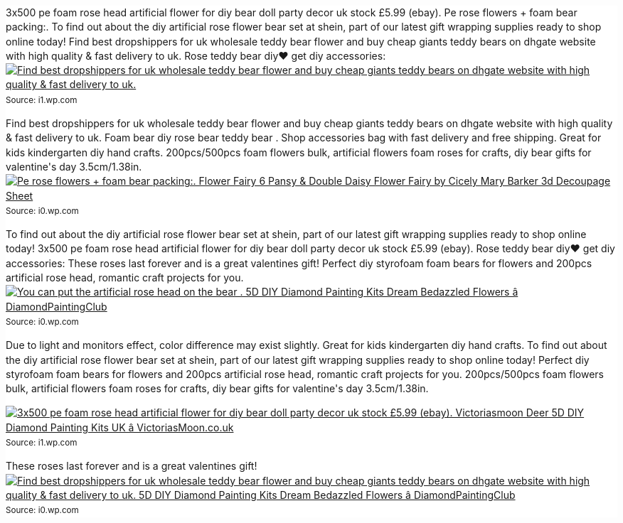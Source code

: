 3x500 pe foam rose head artificial flower for diy bear doll party decor uk stock £5.99 (ebay). Pe rose flowers + foam bear packing:. To find out about the diy artificial rose flower bear set at shein, part of our latest gift wrapping supplies ready to shop online today! Find best dropshippers for uk wholesale teddy bear flower and buy cheap giants teddy bears on dhgate website with high quality &amp; fast delivery to uk. Rose teddy bear diy❤ get diy accessories:
[![Find best dropshippers for uk wholesale teddy bear flower and buy cheap giants teddy bears on dhgate website with high quality &amp; fast delivery to uk. ](https://i0.wp.com/tse2.mm.bing.net/th?id=OIP.TdEUBGh9ga2K5Jyb76d37AHaFj&amp;pid=15.1 "")](https://i1.wp.com/venturebeat.com/wp-content/uploads/2018/08/IMG_20180830_095804.jpg?w=800)
<small>Source: i1.wp.com</small>

Find best dropshippers for uk wholesale teddy bear flower and buy cheap giants teddy bears on dhgate website with high quality &amp; fast delivery to uk. Foam bear diy rose bear teddy bear . Shop accessories bag with fast delivery and free shipping. Great for kids kindergarten diy hand crafts. 200pcs/500pcs foam flowers bulk, artificial flowers foam roses for crafts, diy bear gifts for valentine&#039;s day 3.5cm/1.38in.
[![Pe rose flowers + foam bear packing:. Flower Fairy 6 Pansy &amp; Double Daisy Flower Fairy by Cicely Mary Barker 3d Decoupage Sheet](https://i0.wp.com/tse3.mm.bing.net/th?id=OIP.Z4Vr2Mo9F351aMDuEkcS9AHaKp&amp;pid=15.1 "Flower Fairy 6 Pansy &amp; Double Daisy Flower Fairy by Cicely Mary Barker 3d Decoupage Sheet")](https://i0.wp.com/www.thecraftcorner.co.uk/ekmps/shops/craftinglou/images/flower-fairy-6-pansy-double-daisy-flower-fairy-by-cicely-mary-barker-3d-decoupage-sheet-913-p.jpg)
<small>Source: i0.wp.com</small>

To find out about the diy artificial rose flower bear set at shein, part of our latest gift wrapping supplies ready to shop online today! 3x500 pe foam rose head artificial flower for diy bear doll party decor uk stock £5.99 (ebay). Rose teddy bear diy❤ get diy accessories: These roses last forever and is a great valentines gift! Perfect diy styrofoam foam bears for flowers and 200pcs artificial rose head, romantic craft projects for you.
[![You can put the artificial rose head on the bear . 5D DIY Diamond Painting Kits Dream Bedazzled Flowers â DiamondPaintingClub](https://i0.wp.com/tse3.mm.bing.net/th?id=OIP.2XMIrREzPzlt1xSlNS3fHwHaHa&amp;pid=15.1 "5D DIY Diamond Painting Kits Dream Bedazzled Flowers â DiamondPaintingClub")](https://i0.wp.com/cdn.shopify.com/s/files/1/0055/6616/9178/products/modern-art-bedazzled-flowers-5d-diy-square-diamond-painting-kits-vm9700-australia-3_1200x1200.jpg?v=1554900388)
<small>Source: i0.wp.com</small>

Due to light and monitors effect, color difference may exist slightly. Great for kids kindergarten diy hand crafts. To find out about the diy artificial rose flower bear set at shein, part of our latest gift wrapping supplies ready to shop online today! Perfect diy styrofoam foam bears for flowers and 200pcs artificial rose head, romantic craft projects for you. 200pcs/500pcs foam flowers bulk, artificial flowers foam roses for crafts, diy bear gifts for valentine&#039;s day 3.5cm/1.38in.

[![3x500 pe foam rose head artificial flower for diy bear doll party decor uk stock £5.99 (ebay). Victoriasmoon Deer 5D DIY Diamond Painting Kits UK â VictoriasMoon.co.uk](https://i1.wp.com/tse1.mm.bing.net/th?id=OIP.jm59YBlIwqXC8iE7yaMLBwHaHa&amp;pid=15.1 "Victoriasmoon Deer 5D DIY Diamond Painting Kits UK â VictoriasMoon.co.uk")](https://i1.wp.com/cdn.shopify.com/s/files/1/0071/1167/1926/collections/DeerDiamondPaintingKitsUK_1200x1200.png?v=1541986625)
<small>Source: i1.wp.com</small>

These roses last forever and is a great valentines gift!
[![Find best dropshippers for uk wholesale teddy bear flower and buy cheap giants teddy bears on dhgate website with high quality &amp; fast delivery to uk. 5D DIY Diamond Painting Kits Dream Bedazzled Flowers â DiamondPaintingClub](https://i0.wp.com/tse3.mm.bing.net/th?id=OIP.2XMIrREzPzlt1xSlNS3fHwHaHa&amp;pid=15.1 "5D DIY Diamond Painting Kits Dream Bedazzled Flowers â DiamondPaintingClub")](https://i0.wp.com/cdn.shopify.com/s/files/1/0055/6616/9178/products/modern-art-bedazzled-flowers-5d-diy-square-diamond-painting-kits-vm9700-australia-3_1200x1200.jpg?v=1554900388)
<small>Source: i0.wp.com</small>
